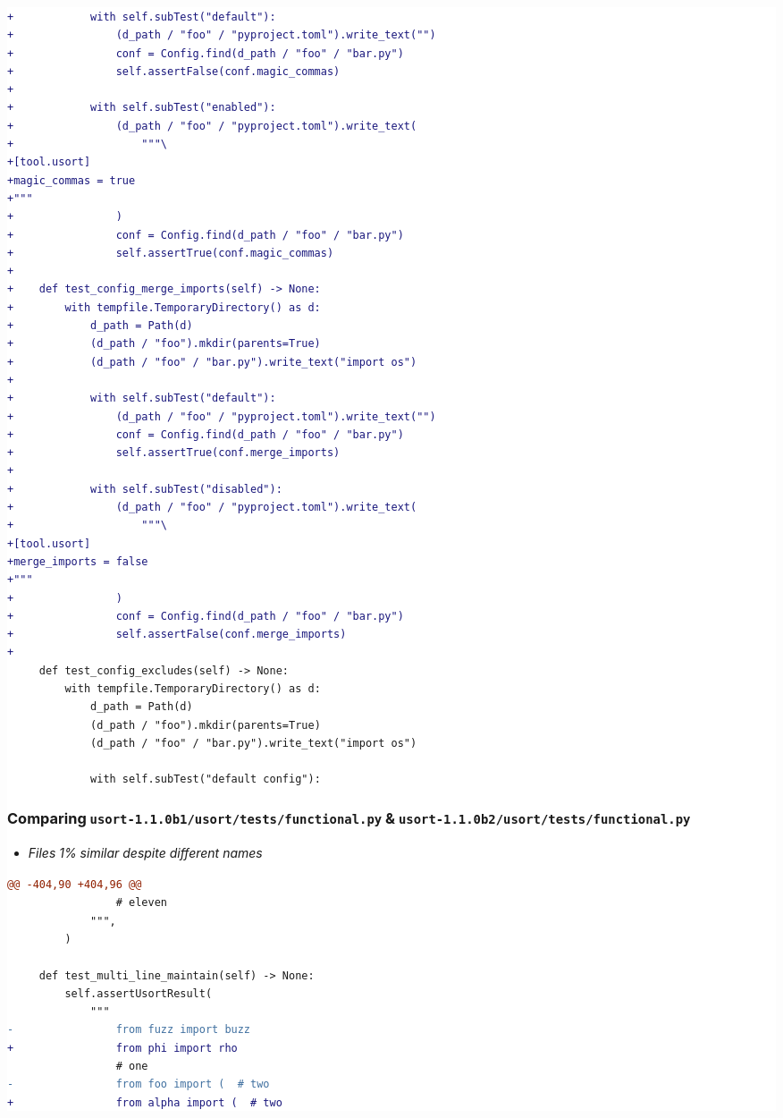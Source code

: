 ```diff
+            with self.subTest("default"):
+                (d_path / "foo" / "pyproject.toml").write_text("")
+                conf = Config.find(d_path / "foo" / "bar.py")
+                self.assertFalse(conf.magic_commas)
+
+            with self.subTest("enabled"):
+                (d_path / "foo" / "pyproject.toml").write_text(
+                    """\
+[tool.usort]
+magic_commas = true
+"""
+                )
+                conf = Config.find(d_path / "foo" / "bar.py")
+                self.assertTrue(conf.magic_commas)
+
+    def test_config_merge_imports(self) -> None:
+        with tempfile.TemporaryDirectory() as d:
+            d_path = Path(d)
+            (d_path / "foo").mkdir(parents=True)
+            (d_path / "foo" / "bar.py").write_text("import os")
+
+            with self.subTest("default"):
+                (d_path / "foo" / "pyproject.toml").write_text("")
+                conf = Config.find(d_path / "foo" / "bar.py")
+                self.assertTrue(conf.merge_imports)
+
+            with self.subTest("disabled"):
+                (d_path / "foo" / "pyproject.toml").write_text(
+                    """\
+[tool.usort]
+merge_imports = false
+"""
+                )
+                conf = Config.find(d_path / "foo" / "bar.py")
+                self.assertFalse(conf.merge_imports)
+
     def test_config_excludes(self) -> None:
         with tempfile.TemporaryDirectory() as d:
             d_path = Path(d)
             (d_path / "foo").mkdir(parents=True)
             (d_path / "foo" / "bar.py").write_text("import os")
 
             with self.subTest("default config"):
```

### Comparing `usort-1.1.0b1/usort/tests/functional.py` & `usort-1.1.0b2/usort/tests/functional.py`

 * *Files 1% similar despite different names*

```diff
@@ -404,90 +404,96 @@
                 # eleven
             """,
         )
 
     def test_multi_line_maintain(self) -> None:
         self.assertUsortResult(
             """
-                from fuzz import buzz
+                from phi import rho
                 # one
-                from foo import (  # two
+                from alpha import (  # two
```